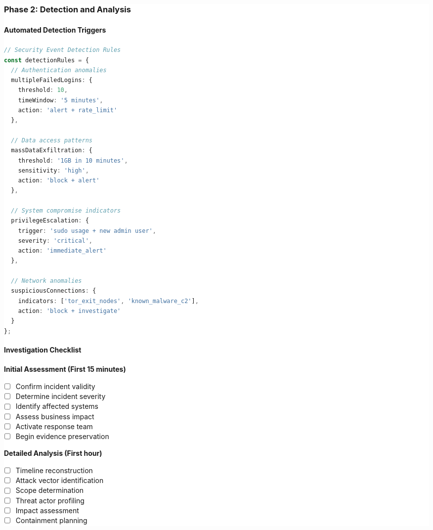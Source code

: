 ### Phase 2: Detection and Analysis

#### Automated Detection Triggers

```typescript
// Security Event Detection Rules
const detectionRules = {
  // Authentication anomalies
  multipleFailedLogins: {
    threshold: 10,
    timeWindow: '5 minutes',
    action: 'alert + rate_limit'
  },
  
  // Data access patterns
  massDataExfiltration: {
    threshold: '1GB in 10 minutes',
    sensitivity: 'high',
    action: 'block + alert'
  },
  
  // System compromise indicators
  privilegeEscalation: {
    trigger: 'sudo usage + new admin user',
    severity: 'critical',
    action: 'immediate_alert'
  },
  
  // Network anomalies
  suspiciousConnections: {
    indicators: ['tor_exit_nodes', 'known_malware_c2'],
    action: 'block + investigate'
  }
};
```

#### Investigation Checklist

**Initial Assessment (First 15 minutes)**
- [ ] Confirm incident validity
- [ ] Determine incident severity
- [ ] Identify affected systems
- [ ] Assess business impact
- [ ] Activate response team
- [ ] Begin evidence preservation

**Detailed Analysis (First hour)**
- [ ] Timeline reconstruction
- [ ] Attack vector identification
- [ ] Scope determination
- [ ] Threat actor profiling
- [ ] Impact assessment
- [ ] Containment planning
